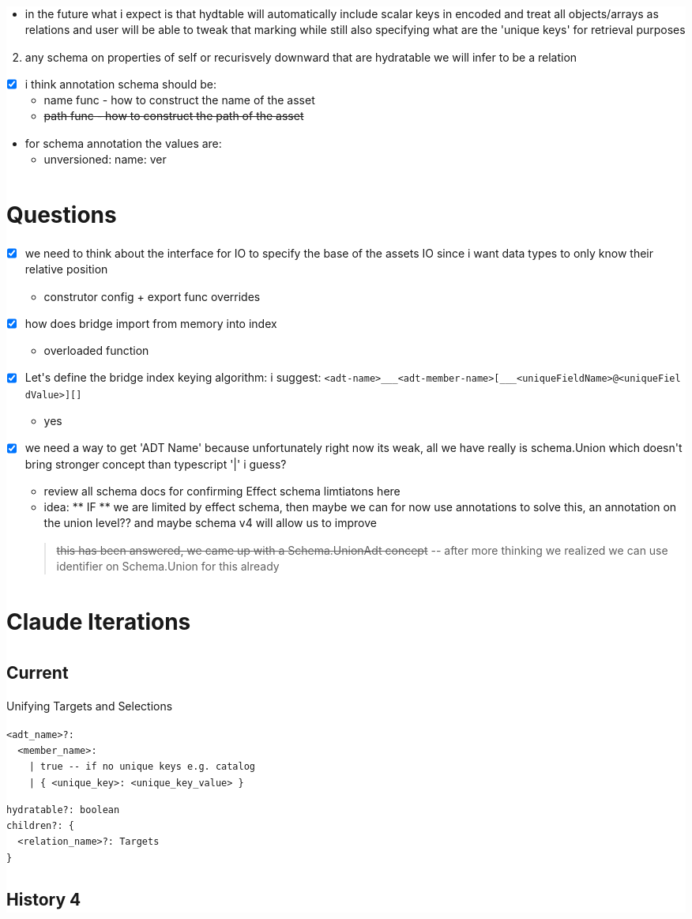   - in the future what i expect is that hydtable will automatically include scalar keys in encoded and treat all objects/arrays as relations and user will be able to tweak that marking while still also specifying what are the 'unique keys' for retrieval purposes
  2. any schema on properties of self or recurisvely downward that are hydratable we will infer to be a relation
- [x] i think annotation schema should be:
  - name func - how to construct the name of the asset
  - ~~path func - how to construct the path of the asset~~
- for schema annotation the values are:
  - unversioned: name: ver

# Questions

- [x] we need to think about the interface for IO to specify the base of the assets IO since i want data types to only know their relative position
  - construtor config + export func overrides
- [x] how does bridge import from memory into index
  - overloaded function
- [x] Let's define the bridge index keying algorithm: i suggest: `<adt-name>___<adt-member-name>[___<uniqueFieldName>@<uniqueFieldValue>][]`
  - yes
- [x] we need a way to get 'ADT Name' because unfortunately right now its weak, all we have really is schema.Union which doesn't bring stronger concept than typescript '|' i guess?
  - review all schema docs for confirming Effect schema limtiatons here
  - idea: ** IF ** we are limited by effect schema, then maybe we can for now use annotations to solve this, an annotation on the union level?? and maybe schema v4 will allow us to improve

  > ~~this has been answered, we came up with a Schema.UnionAdt concept~~ -- after more thinking we realized we can use identifier on Schema.Union for this already

# Claude Iterations

## Current

Unifying Targets and Selections

```
<adt_name>?:
  <member_name>:
    | true -- if no unique keys e.g. catalog
    | { <unique_key>: <unique_key_value> }
```

```
hydratable?: boolean
children?: {
  <relation_name>?: Targets
}
```

## History 4
